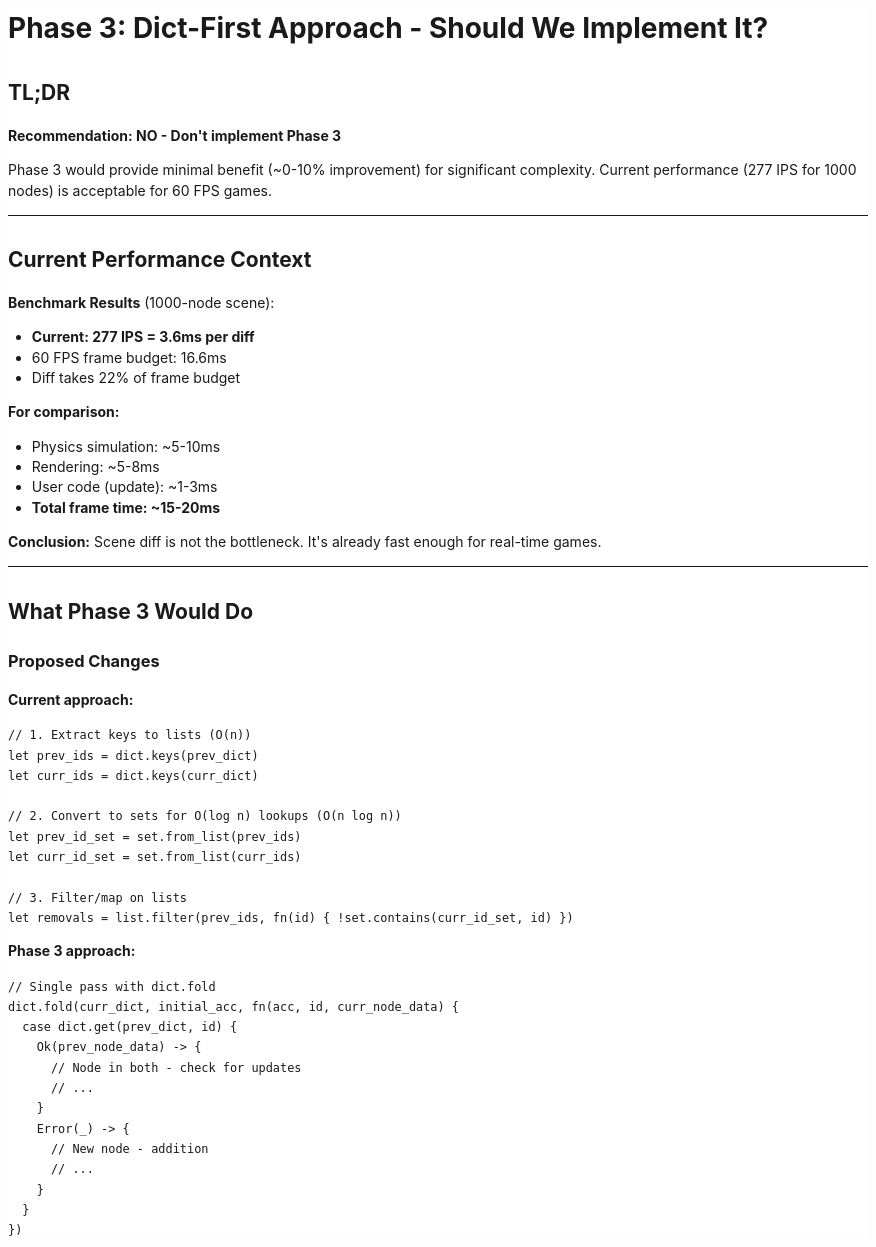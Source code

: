 # Phase 3: Dict-First Approach - Should We Implement It?

## TL;DR

**Recommendation: NO - Don't implement Phase 3**

Phase 3 would provide minimal benefit (~0-10% improvement) for significant complexity. Current performance (277 IPS for 1000 nodes) is acceptable for 60 FPS games.

---

## Current Performance Context

**Benchmark Results** (1000-node scene):
- **Current: 277 IPS = 3.6ms per diff**
- 60 FPS frame budget: 16.6ms
- Diff takes 22% of frame budget

**For comparison:**
- Physics simulation: ~5-10ms
- Rendering: ~5-8ms
- User code (update): ~1-3ms
- **Total frame time: ~15-20ms**

**Conclusion:** Scene diff is not the bottleneck. It's already fast enough for real-time games.

---

## What Phase 3 Would Do

### Proposed Changes

**Current approach:**
```gleam
// 1. Extract keys to lists (O(n))
let prev_ids = dict.keys(prev_dict)
let curr_ids = dict.keys(curr_dict)

// 2. Convert to sets for O(log n) lookups (O(n log n))
let prev_id_set = set.from_list(prev_ids)
let curr_id_set = set.from_list(curr_ids)

// 3. Filter/map on lists
let removals = list.filter(prev_ids, fn(id) { !set.contains(curr_id_set, id) })
```

**Phase 3 approach:**
```gleam
// Single pass with dict.fold
dict.fold(curr_dict, initial_acc, fn(acc, id, curr_node_data) {
  case dict.get(prev_dict, id) {
    Ok(prev_node_data) -> {
      // Node in both - check for updates
      // ...
    }
    Error(_) -> {
      // New node - addition
      // ...
    }
  }
})
```
